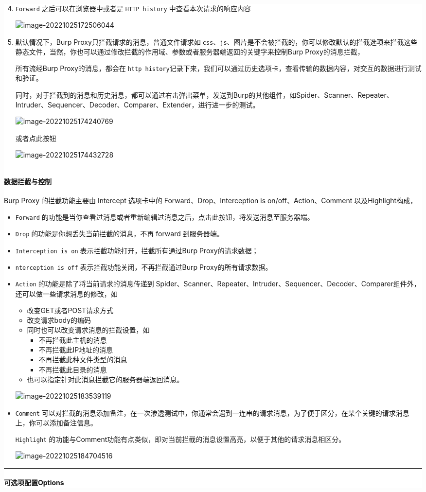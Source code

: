 4. `Forward` 之后可以在浏览器中或者是 `HTTP history` 中查看本次请求的响应内容

   ![image-20221025172506044](http://cdn.ayusummer233.top/img/202210251725355.png)

5. 默认情况下，Burp Proxy只拦截请求的消息，普通文件请求如 `css`、`js`、图片是不会被拦截的，你可以修改默认的拦截选项来拦截这些静态文件，当然，你也可以通过修改拦截的作用域、参数或者服务器端返回的关键字来控制Burp Proxy的消息拦截，

   所有流经Burp Proxy的消息，都会在 `http history`记录下来，我们可以通过历史选项卡，查看传输的数据内容，对交互的数据进行测试和验证。

   同时，对于拦截到的消息和历史消息，都可以通过右击弹出菜单，发送到Burp的其他组件，如Spider、Scanner、Repeater、Intruder、Sequencer、Decoder、Comparer、Extender，进行进一步的测试。

   ![image-20221025174240769](http://cdn.ayusummer233.top/img/202210251742940.png)

   或者点此按钮

   ![image-20221025174432728](http://cdn.ayusummer233.top/img/202210251744855.png)

---

#### 数据拦截与控制

Burp Proxy 的拦截功能主要由 Intercept 选项卡中的 Forward、Drop、Interception is on/off、Action、Comment 以及Highlight构成，

- `Forward` 的功能是当你查看过消息或者重新编辑过消息之后，点击此按钮，将发送消息至服务器端。

- `Drop` 的功能是你想丢失当前拦截的消息，不再 forward 到服务器端。 

- `Interception is on` 表示拦截功能打开，拦截所有通过Burp Proxy的请求数据；

- `nterception is off` 表示拦截功能关闭，不再拦截通过Burp Proxy的所有请求数据。

- `Action` 的功能是除了将当前请求的消息传递到 Spider、Scanner、Repeater、Intruder、Sequencer、Decoder、Comparer组件外，还可以做一些请求消息的修改，如

  - 改变GET或者POST请求方式
  - 改变请求body的编码
  - 同时也可以改变请求消息的拦截设置，如
    - 不再拦截此主机的消息
    - 不再拦截此IP地址的消息
    - 不再拦截此种文件类型的消息
    - 不再拦截此目录的消息
  - 也可以指定针对此消息拦截它的服务器端返回消息。

  ![image-20221025183539119](http://cdn.ayusummer233.top/img/202210251840867.png)

- `Comment` 可以对拦截的消息添加备注，在一次渗透测试中，你通常会遇到一连串的请求消息，为了便于区分，在某个关键的请求消息上，你可以添加备注信息。

  `Highlight` 的功能与Comment功能有点类似，即对当前拦截的消息设置高亮，以便于其他的请求消息相区分。

  ![image-20221025184704516](http://cdn.ayusummer233.top/img/202210251847636.png)

----

#### 可选项配置Options
